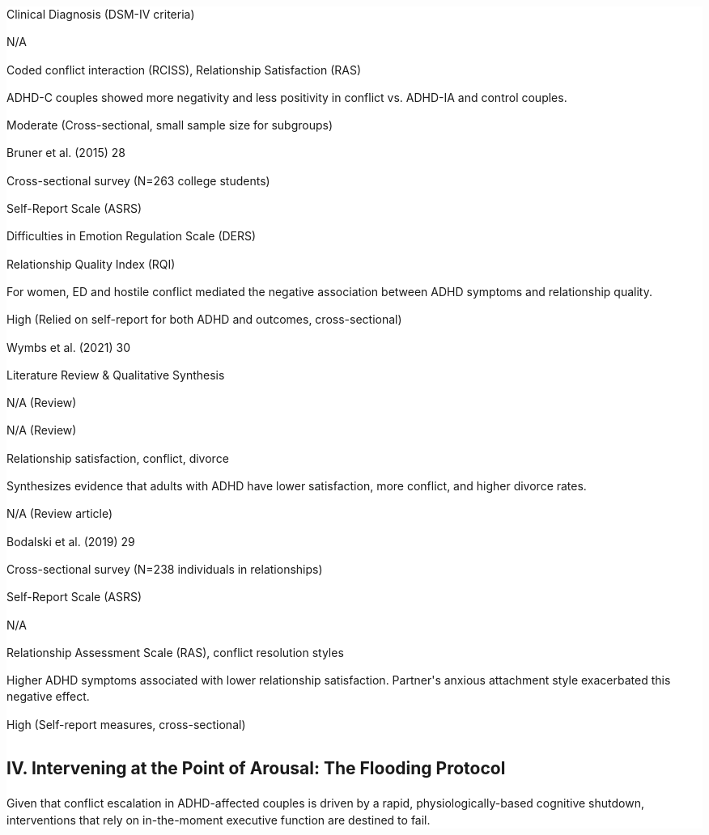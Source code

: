Clinical Diagnosis (DSM-IV criteria)

N/A

Coded conflict interaction (RCISS), Relationship Satisfaction (RAS)

ADHD-C couples showed more negativity and less positivity in conflict vs. ADHD-IA and control couples.

Moderate (Cross-sectional, small sample size for subgroups)

Bruner et al. (2015) 28

Cross-sectional survey (N=263 college students)

Self-Report Scale (ASRS)

Difficulties in Emotion Regulation Scale (DERS)

Relationship Quality Index (RQI)

For women, ED and hostile conflict mediated the negative association between ADHD symptoms and relationship quality.

High (Relied on self-report for both ADHD and outcomes, cross-sectional)

Wymbs et al. (2021) 30

Literature Review & Qualitative Synthesis

N/A (Review)

N/A (Review)

Relationship satisfaction, conflict, divorce

Synthesizes evidence that adults with ADHD have lower satisfaction, more conflict, and higher divorce rates.

N/A (Review article)

Bodalski et al. (2019) 29

Cross-sectional survey (N=238 individuals in relationships)

Self-Report Scale (ASRS)

N/A

Relationship Assessment Scale (RAS), conflict resolution styles

Higher ADHD symptoms associated with lower relationship satisfaction. Partner's anxious attachment style exacerbated this negative effect.

High (Self-report measures, cross-sectional)


## IV. Intervening at the Point of Arousal: The Flooding Protocol

Given that conflict escalation in ADHD-affected couples is driven by a rapid, physiologically-based cognitive shutdown, interventions that rely on in-the-moment executive function are destined to fail.
